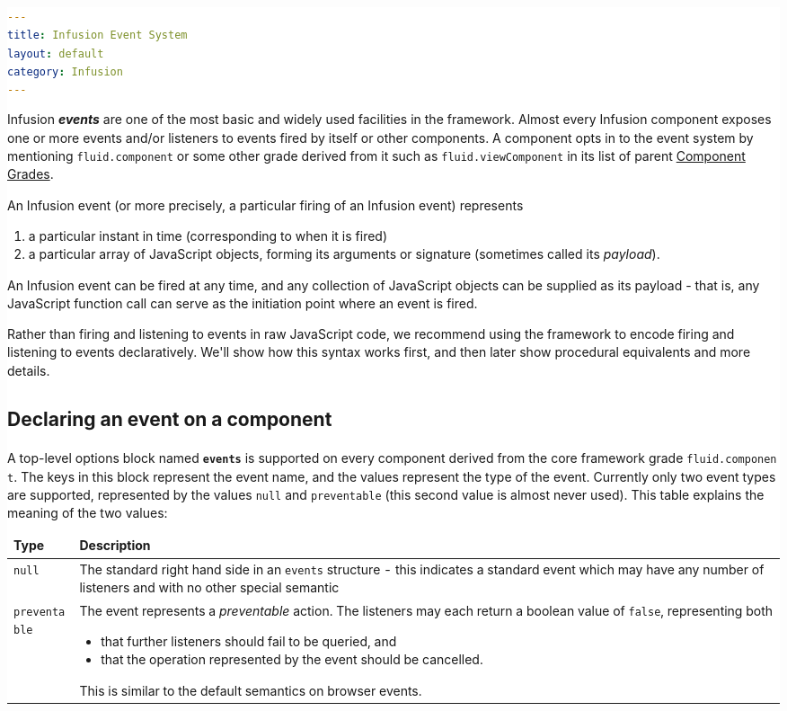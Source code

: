 ```yaml
---
title: Infusion Event System
layout: default
category: Infusion
---
```


Infusion ***events*** are one of the most basic and widely used facilities in the framework. Almost every Infusion component exposes one or more events and/or listeners to events fired by itself or other components. A component opts in to the event system by mentioning `fluid.component` or some other grade derived from it such as `fluid.viewComponent` in its list of parent [Component Grades](ComponentGrades.md).

An Infusion event (or more precisely, a particular firing of an Infusion event) represents

1. a particular instant in time (corresponding to when it is fired)
2. a particular array of JavaScript objects, forming its arguments or signature (sometimes called its *payload*).

An Infusion event can be fired at any time, and any collection of JavaScript objects can be supplied as its payload - that is, any JavaScript function call can serve as the initiation point where an event is fired.

Rather than firing and listening to events in raw JavaScript code, we recommend using the framework to encode firing and listening to events declaratively. We'll show how this syntax works first, and then later show procedural equivalents and more details.

## Declaring an event on a component

A top-level options block named **`events`** is supported on every component derived from the core framework grade `fluid.component`. The keys in this block represent the event name, and the values represent the type of the event. Currently only two event types are supported, represented by the values `null` and `preventable` (this second value is almost never used). This table explains the meaning of the two values:

<table>
  <thead>
    <tr>
      <td><strong>Type</strong></td>
      <td><strong>Description</strong></td>
    </tr>
  </thead>
  <tr>
    <td><code>null</code></td>
    <td>
      The standard right hand side in an <code>events</code> structure - this indicates a standard event which may have any number of listeners and with no other special semantic
    </td>
  </tr>
  <tr>
    <td><code>preventable</code></td>
    <td>
      The event represents a <em>preventable</em> action.
      The listeners may each return a boolean value of <code>false</code>, representing both
      <ul>
        <li>that further listeners should fail to be queried, and </li>
        <li>that the operation represented by the event should be cancelled.</li>
      </ul>
      This is similar to the default semantics on browser events.
    </td>
  </tr>
</table>
